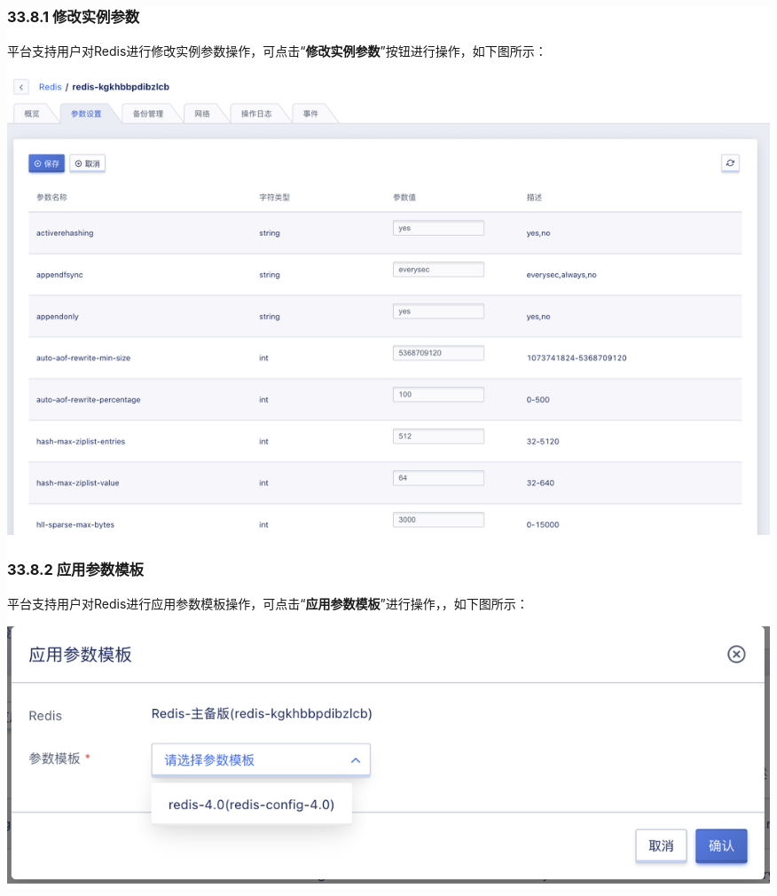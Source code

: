 ### 33.8.1 修改实例参数

平台支持用户对Redis进行修改实例参数操作，可点击“**修改实例参数**”按钮进行操作，如下图所示：

![](../images/userguide/editRedis.png)

### 33.8.2 应用参数模板

平台支持用户对Redis进行应用参数模板操作，可点击“**应用参数模板**”进行操作，，如下图所示：

![](../images/userguide/Redistemplate.png)
